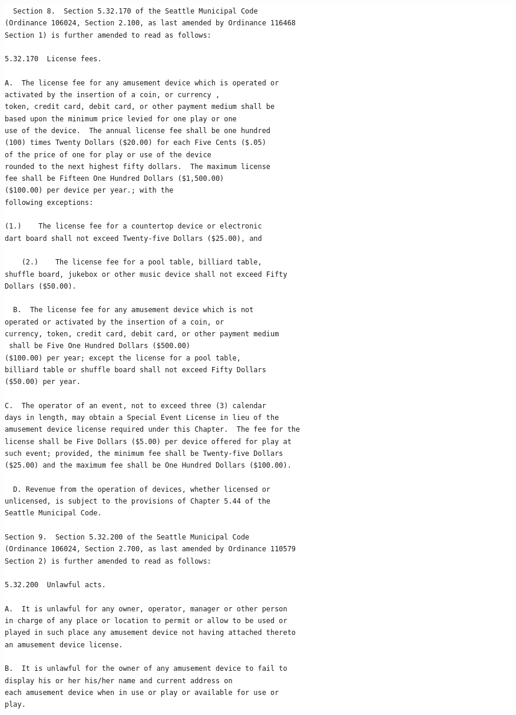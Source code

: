       Section 8.  Section 5.32.170 of the Seattle Municipal Code  
    (Ordinance 106024, Section 2.100, as last amended by Ordinance 116468  
    Section 1) is further amended to read as follows:  
  
    5.32.170  License fees.  
  
    A.  The license fee for any amusement device which is operated or  
    activated by the insertion of a coin, or currency ,  
    token, credit card, debit card, or other payment medium shall be  
    based upon the minimum price levied for one play or one  
    use of the device.  The annual license fee shall be one hundred  
    (100) times Twenty Dollars ($20.00) for each Five Cents ($.05)  
    of the price of one for play or use of the device  
    rounded to the next highest fifty dollars.  The maximum license  
    fee shall be Fifteen One Hundred Dollars ($1,500.00)  
    ($100.00) per device per year.; with the  
    following exceptions:  
  
    (1.)    The license fee for a countertop device or electronic  
    dart board shall not exceed Twenty-five Dollars ($25.00), and  
  
        (2.)    The license fee for a pool table, billiard table,  
    shuffle board, jukebox or other music device shall not exceed Fifty  
    Dollars ($50.00).  
  
      B.  The license fee for any amusement device which is not  
    operated or activated by the insertion of a coin, or  
    currency, token, credit card, debit card, or other payment medium  
     shall be Five One Hundred Dollars ($500.00)  
    ($100.00) per year; except the license for a pool table,  
    billiard table or shuffle board shall not exceed Fifty Dollars  
    ($50.00) per year.  
  
    C.  The operator of an event, not to exceed three (3) calendar  
    days in length, may obtain a Special Event License in lieu of the  
    amusement device license required under this Chapter.  The fee for the  
    license shall be Five Dollars ($5.00) per device offered for play at  
    such event; provided, the minimum fee shall be Twenty-five Dollars  
    ($25.00) and the maximum fee shall be One Hundred Dollars ($100.00).  
  
      D. Revenue from the operation of devices, whether licensed or  
    unlicensed, is subject to the provisions of Chapter 5.44 of the  
    Seattle Municipal Code.  
  
    Section 9.  Section 5.32.200 of the Seattle Municipal Code  
    (Ordinance 106024, Section 2.700, as last amended by Ordinance 110579  
    Section 2) is further amended to read as follows:  
  
    5.32.200  Unlawful acts.  
  
    A.  It is unlawful for any owner, operator, manager or other person  
    in charge of any place or location to permit or allow to be used or  
    played in such place any amusement device not having attached thereto  
    an amusement device license.  
  
    B.  It is unlawful for the owner of any amusement device to fail to  
    display his or her his/her name and current address on  
    each amusement device when in use or play or available for use or  
    play.  
  